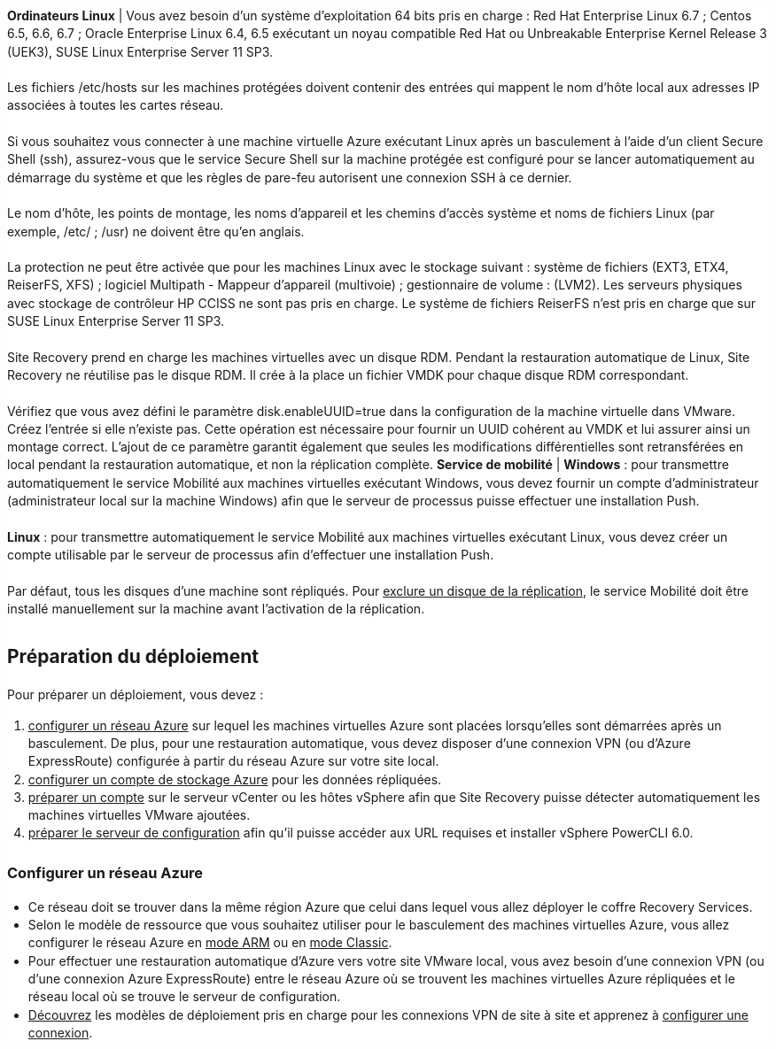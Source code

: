 **Ordinateurs Linux** | Vous avez besoin d’un système d’exploitation 64 bits pris en charge : Red Hat Enterprise Linux 6.7 ; Centos 6.5, 6.6, 6.7 ; Oracle Enterprise Linux 6.4, 6.5 exécutant un noyau compatible Red Hat ou Unbreakable Enterprise Kernel Release 3 (UEK3), SUSE Linux Enterprise Server 11 SP3.<br/><br/>Les fichiers /etc/hosts sur les machines protégées doivent contenir des entrées qui mappent le nom d’hôte local aux adresses IP associées à toutes les cartes réseau.<br/><br/>Si vous souhaitez vous connecter à une machine virtuelle Azure exécutant Linux après un basculement à l’aide d’un client Secure Shell (ssh), assurez-vous que le service Secure Shell sur la machine protégée est configuré pour se lancer automatiquement au démarrage du système et que les règles de pare-feu autorisent une connexion SSH à ce dernier.<br/><br/>Le nom d’hôte, les points de montage, les noms d’appareil et les chemins d’accès système et noms de fichiers Linux (par exemple, /etc/ ; /usr) ne doivent être qu’en anglais.<br/><br/>La protection ne peut être activée que pour les machines Linux avec le stockage suivant : système de fichiers (EXT3, ETX4, ReiserFS, XFS) ; logiciel Multipath - Mappeur d’appareil (multivoie) ; gestionnaire de volume : (LVM2). Les serveurs physiques avec stockage de contrôleur HP CCISS ne sont pas pris en charge. Le système de fichiers ReiserFS n’est pris en charge que sur SUSE Linux Enterprise Server 11 SP3.<br/><br/>Site Recovery prend en charge les machines virtuelles avec un disque RDM. Pendant la restauration automatique de Linux, Site Recovery ne réutilise pas le disque RDM. Il crée à la place un fichier VMDK pour chaque disque RDM correspondant.<br/><br/>Vérifiez que vous avez défini le paramètre disk.enableUUID=true dans la configuration de la machine virtuelle dans VMware. Créez l’entrée si elle n’existe pas. Cette opération est nécessaire pour fournir un UUID cohérent au VMDK et lui assurer ainsi un montage correct. L’ajout de ce paramètre garantit également que seules les modifications différentielles sont retransférées en local pendant la restauration automatique, et non la réplication complète.
**Service de mobilité** | **Windows** : pour transmettre automatiquement le service Mobilité aux machines virtuelles exécutant Windows, vous devez fournir un compte d’administrateur (administrateur local sur la machine Windows) afin que le serveur de processus puisse effectuer une installation Push.<br/><br/> **Linux** : pour transmettre automatiquement le service Mobilité aux machines virtuelles exécutant Linux, vous devez créer un compte utilisable par le serveur de processus afin d’effectuer une installation Push.<br/><br/> Par défaut, tous les disques d’une machine sont répliqués. Pour [exclure un disque de la réplication](#exclude-disks-from-replication), le service Mobilité doit être installé manuellement sur la machine avant l’activation de la réplication.

## Préparation du déploiement

Pour préparer un déploiement, vous devez :

1. [configurer un réseau Azure](#set-up-an-azure-network) sur lequel les machines virtuelles Azure sont placées lorsqu’elles sont démarrées après un basculement. De plus, pour une restauration automatique, vous devez disposer d’une connexion VPN (ou d’Azure ExpressRoute) configurée à partir du réseau Azure sur votre site local.
2. [configurer un compte de stockage Azure](#set-up-an-azure-storage-account) pour les données répliquées.
3. [préparer un compte](#prepare-an-account-for-automatic-discovery) sur le serveur vCenter ou les hôtes vSphere afin que Site Recovery puisse détecter automatiquement les machines virtuelles VMware ajoutées.
4. [préparer le serveur de configuration](#prepare-the-configuration-server) afin qu’il puisse accéder aux URL requises et installer vSphere PowerCLI 6.0.


### Configurer un réseau Azure

- Ce réseau doit se trouver dans la même région Azure que celui dans lequel vous allez déployer le coffre Recovery Services.
- Selon le modèle de ressource que vous souhaitez utiliser pour le basculement des machines virtuelles Azure, vous allez configurer le réseau Azure en [mode ARM](../virtual-network/virtual-networks-create-vnet-arm-pportal.md) ou en [mode Classic](../virtual-network/virtual-networks-create-vnet-classic-pportal.md).
- Pour effectuer une restauration automatique d’Azure vers votre site VMware local, vous avez besoin d’une connexion VPN (ou d’une connexion Azure ExpressRoute) entre le réseau Azure où se trouvent les machines virtuelles Azure répliquées et le réseau local où se trouve le serveur de configuration.
- [Découvrez](../vpn-gateway/vpn-gateway-site-to-site-create.md) les modèles de déploiement pris en charge pour les connexions VPN de site à site et apprenez à [configurer une connexion](../vpn-gateway/vpn-gateway-site-to-site-create.md#create-your-virtual-network).